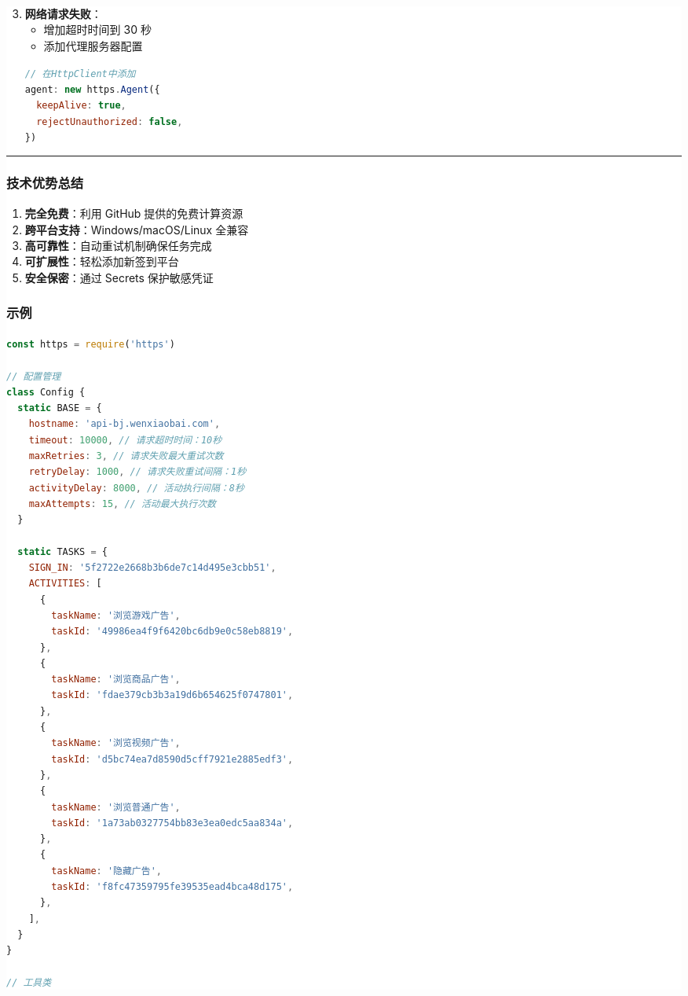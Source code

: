 3. **网络请求失败**：
   - 增加超时时间到 30 秒
   - 添加代理服务器配置
   ```javascript
   // 在HttpClient中添加
   agent: new https.Agent({
     keepAlive: true,
     rejectUnauthorized: false,
   })
   ```

---

### 技术优势总结

1. **完全免费**：利用 GitHub 提供的免费计算资源
2. **跨平台支持**：Windows/macOS/Linux 全兼容
3. **高可靠性**：自动重试机制确保任务完成
4. **可扩展性**：轻松添加新签到平台
5. **安全保密**：通过 Secrets 保护敏感凭证

### 示例

```javascript
const https = require('https')

// 配置管理
class Config {
  static BASE = {
    hostname: 'api-bj.wenxiaobai.com',
    timeout: 10000, // 请求超时时间：10秒
    maxRetries: 3, // 请求失败最大重试次数
    retryDelay: 1000, // 请求失败重试间隔：1秒
    activityDelay: 8000, // 活动执行间隔：8秒
    maxAttempts: 15, // 活动最大执行次数
  }

  static TASKS = {
    SIGN_IN: '5f2722e2668b3b6de7c14d495e3cbb51',
    ACTIVITIES: [
      {
        taskName: '浏览游戏广告',
        taskId: '49986ea4f9f6420bc6db9e0c58eb8819',
      },
      {
        taskName: '浏览商品广告',
        taskId: 'fdae379cb3b3a19d6b654625f0747801',
      },
      {
        taskName: '浏览视频广告',
        taskId: 'd5bc74ea7d8590d5cff7921e2885edf3',
      },
      {
        taskName: '浏览普通广告',
        taskId: '1a73ab0327754bb83e3ea0edc5aa834a',
      },
      {
        taskName: '隐藏广告',
        taskId: 'f8fc47359795fe39535ead4bca48d175',
      },
    ],
  }
}

// 工具类
```